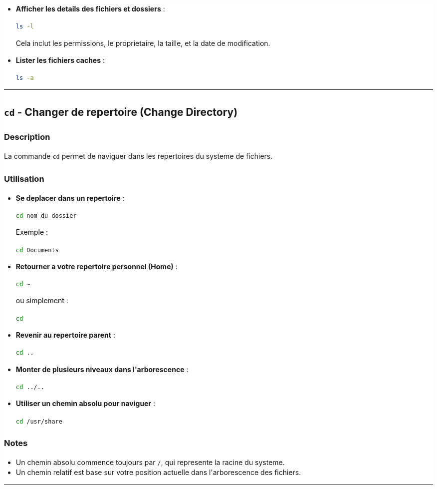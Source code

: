 - **Afficher les details des fichiers et dossiers** :  
  ```bash
  ls -l
  ```
  Cela inclut les permissions, le proprietaire, la taille, et la date de modification.

- **Lister les fichiers caches** :  
  ```bash
  ls -a
  ```
  
---

## `cd` - Changer de repertoire (Change Directory)

### Description
La commande `cd` permet de naviguer dans les repertoires du systeme de fichiers.

### Utilisation
- **Se deplacer dans un repertoire** :  
  ```bash
  cd nom_du_dossier
  ```
  Exemple :  
  ```bash
  cd Documents
  ```

- **Retourner a votre repertoire personnel (Home)** :  
  ```bash
  cd ~
  ```  
  ou simplement :  
  ```bash
  cd
  ```

- **Revenir au repertoire parent** :  
  ```bash
  cd ..
  ```

- **Monter de plusieurs niveaux dans l'arborescence** :  
  ```bash
  cd ../..
  ```

- **Utiliser un chemin absolu pour naviguer** :  
  ```bash
  cd /usr/share
  ```

### Notes
- Un chemin absolu commence toujours par `/`, qui represente la racine du systeme.
- Un chemin relatif est base sur votre position actuelle dans l'arborescence des fichiers.

---